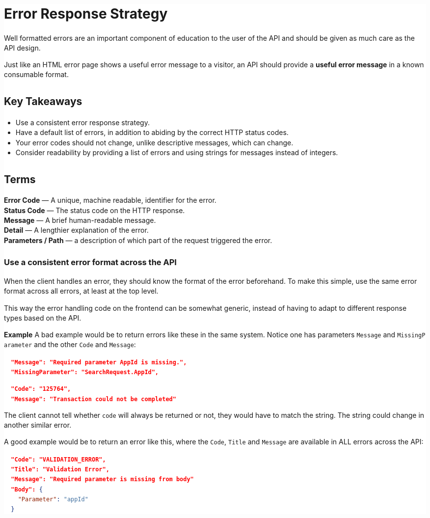 # Error Response Strategy

Well formatted errors are an important component of education to the user of the API and should be given as much care as the API design.

Just like an HTML error page shows a useful error message to a visitor, an API should provide a **useful error message** in a known consumable format.

## Key Takeaways

- Use a consistent error response strategy.
- Have a default list of errors, in addition to abiding by the correct HTTP status codes.
- Your error codes should not change, unlike descriptive messages, which can change.
- Consider readability by providing a list of errors and using strings for messages instead of integers.

## Terms

**Error Code**        — A unique, machine readable, identifier for the error.\
**Status Code** — The status code on the HTTP response. \
**Message**           — A brief human-readable message.\
**Detail**            — A lengthier explanation of the error.\
**Parameters / Path** — a description of which part of the request triggered the error.

### Use a consistent error format across the API

When the client handles an error, they should know the format of the error beforehand. To make this simple, use the same error format across all errors, at least at the top level.

This way the error handling code on the frontend can be somewhat generic, instead of having to adapt to different response types based on the API.

**Example**
A bad example would be to return errors like these in the same system. Notice one has parameters `Message` and `MissingParameter` and the other `Code` and `Message`:

```json
  "Message": "Required parameter AppId is missing.",
  "MissingParameter": "SearchRequest.AppId",
```

```json
  "Code": "125764",
  "Message": "Transaction could not be completed"
```

The client cannot tell whether `code` will always be returned or not, they would have to match the string. The string could change in another similar error.

A good example would be to return an error like this, where the `Code`, `Title` and `Message` are available in ALL errors across the API:

```json
  "Code": "VALIDATION_ERROR",
  "Title": "Validation Error",
  "Message": "Required parameter is missing from body"
  "Body": {
    "Parameter": "appId"
  }
```
